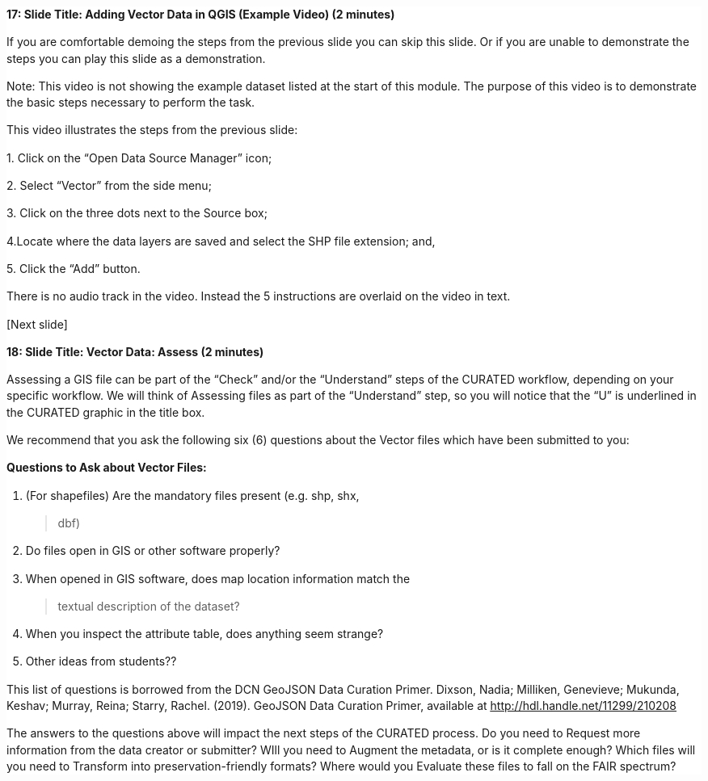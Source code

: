 **17: Slide Title: Adding Vector Data in QGIS (Example Video) (2
minutes)**

If you are comfortable demoing the steps from the previous slide you can
skip this slide. Or if you are unable to demonstrate the steps you can
play this slide as a demonstration.

Note: This video is not showing the example dataset listed at the start
of this module. The purpose of this video is to demonstrate the basic
steps necessary to perform the task.

This video illustrates the steps from the previous slide:

1\. Click on the “Open Data Source Manager” icon;

2\. Select “Vector” from the side menu;

3\. Click on the three dots next to the Source box;

4.Locate where the data layers are saved and select the SHP file
extension; and,

5\. Click the “Add” button.

There is no audio track in the video. Instead the 5 instructions are
overlaid on the video in text.

\[Next slide\]

**18: Slide Title: Vector Data: Assess (2 minutes)**

Assessing a GIS file can be part of the “Check” and/or the “Understand”
steps of the CURATED workflow, depending on your specific workflow. We
will think of Assessing files as part of the “Understand” step, so you
will notice that the “U” is underlined in the CURATED graphic in the
title box.

We recommend that you ask the following six (6) questions about the
Vector files which have been submitted to you:

**Questions to Ask about Vector Files:**

1.  (For shapefiles) Are the mandatory files present (e.g. shp, shx,
    > dbf)

2.  Do files open in GIS or other software properly?

3.  When opened in GIS software, does map location information match the
    > textual description of the dataset?

4.  When you inspect the attribute table, does anything seem strange?

5.  Other ideas from students??

This list of questions is borrowed from the DCN GeoJSON Data Curation
Primer. Dixson, Nadia; Milliken, Genevieve; Mukunda, Keshav; Murray,
Reina; Starry, Rachel. (2019). GeoJSON Data Curation Primer, available
at
[<u>http://hdl.handle.net/11299/210208</u>](http://hdl.handle.net/11299/210208)

The answers to the questions above will impact the next steps of the
CURATED process. Do you need to Request more information from the data
creator or submitter? WIll you need to Augment the metadata, or is it
complete enough? Which files will you need to Transform into
preservation-friendly formats? Where would you Evaluate these files to
fall on the FAIR spectrum?
